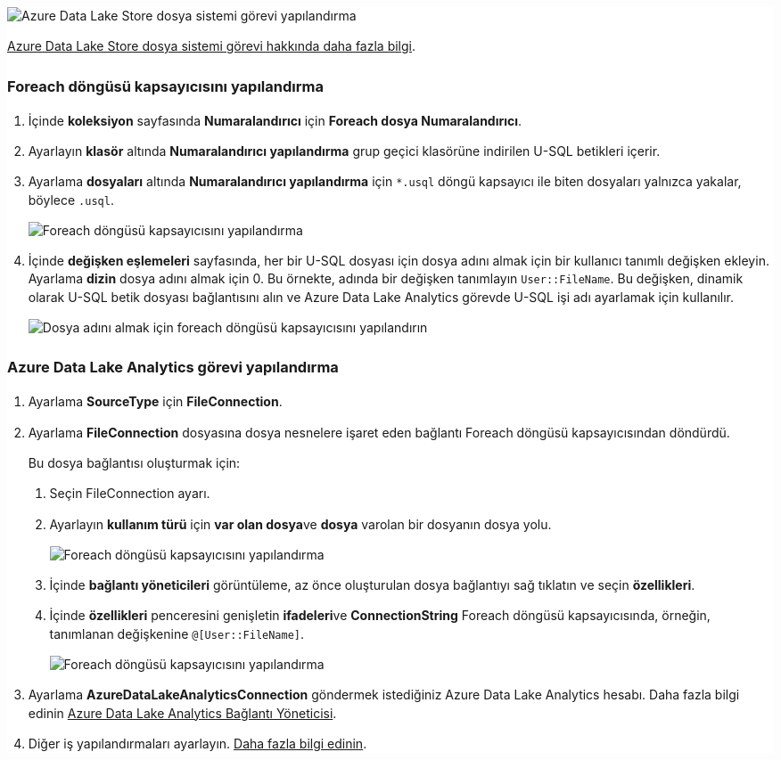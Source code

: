 ![Azure Data Lake Store dosya sistemi görevi yapılandırma](./media/data-lake-analytics-schedule-jobs-ssis/configure-azure-data-lake-store-file-system-task.png)

[Azure Data Lake Store dosya sistemi görevi hakkında daha fazla bilgi](https://docs.microsoft.com/sql/integration-services/control-flow/azure-data-lake-store-file-system-task?view=sql-server-2017).

### <a name="configure-foreach-loop-container"></a>Foreach döngüsü kapsayıcısını yapılandırma

1. İçinde **koleksiyon** sayfasında **Numaralandırıcı** için **Foreach dosya Numaralandırıcı**.

2. Ayarlayın **klasör** altında **Numaralandırıcı yapılandırma** grup geçici klasörüne indirilen U-SQL betikleri içerir.

3. Ayarlama **dosyaları** altında **Numaralandırıcı yapılandırma** için `*.usql` döngü kapsayıcı ile biten dosyaları yalnızca yakalar, böylece `.usql`.

    ![Foreach döngüsü kapsayıcısını yapılandırma](./media/data-lake-analytics-schedule-jobs-ssis/configure-foreach-loop-container-collection.png)

4. İçinde **değişken eşlemeleri** sayfasında, her bir U-SQL dosyası için dosya adını almak için bir kullanıcı tanımlı değişken ekleyin. Ayarlama **dizin** dosya adını almak için 0. Bu örnekte, adında bir değişken tanımlayın `User::FileName`. Bu değişken, dinamik olarak U-SQL betik dosyası bağlantısını alın ve Azure Data Lake Analytics görevde U-SQL işi adı ayarlamak için kullanılır.

    ![Dosya adını almak için foreach döngüsü kapsayıcısını yapılandırın](./media/data-lake-analytics-schedule-jobs-ssis/configure-foreach-loop-container-variable-mapping.png)

### <a name="configure-azure-data-lake-analytics-task"></a>Azure Data Lake Analytics görevi yapılandırma 

1. Ayarlama **SourceType** için **FileConnection**.

2. Ayarlama **FileConnection** dosyasına dosya nesnelere işaret eden bağlantı Foreach döngüsü kapsayıcısından döndürdü.
    
    Bu dosya bağlantısı oluşturmak için:

    1. Seçin **<New Connection...>** FileConnection ayarı.
    2. Ayarlayın **kullanım türü** için **var olan dosya**ve **dosya** varolan bir dosyanın dosya yolu.

        ![Foreach döngüsü kapsayıcısını yapılandırma](./media/data-lake-analytics-schedule-jobs-ssis/configure-file-connection-for-foreach-loop-container.png)

    3. İçinde **bağlantı yöneticileri** görüntüleme, az önce oluşturulan dosya bağlantıyı sağ tıklatın ve seçin **özellikleri**.

    4. İçinde **özellikleri** penceresini genişletin **ifadeleri**ve **ConnectionString** Foreach döngüsü kapsayıcısında, örneğin, tanımlanan değişkenine `@[User::FileName]`.

        ![Foreach döngüsü kapsayıcısını yapılandırma](./media/data-lake-analytics-schedule-jobs-ssis/configure-file-connection-property-for-foreach-loop-container.png)

3. Ayarlama **AzureDataLakeAnalyticsConnection** göndermek istediğiniz Azure Data Lake Analytics hesabı. Daha fazla bilgi edinin [Azure Data Lake Analytics Bağlantı Yöneticisi](https://docs.microsoft.com/sql/integration-services/connection-manager/azure-data-lake-analytics-connection-manager?view=sql-server-2017).

4. Diğer iş yapılandırmaları ayarlayın. [Daha fazla bilgi edinin](https://docs.microsoft.com/sql/integration-services/control-flow/azure-data-lake-analytics-task?view=sql-server-2017).

